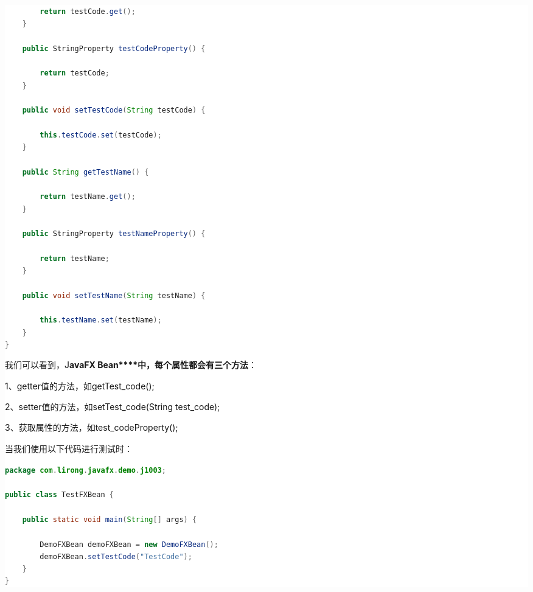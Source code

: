 ```java
        return testCode.get();
    }

    public StringProperty testCodeProperty() {

        return testCode;
    }

    public void setTestCode(String testCode) {

        this.testCode.set(testCode);
    }

    public String getTestName() {

        return testName.get();
    }

    public StringProperty testNameProperty() {

        return testName;
    }

    public void setTestName(String testName) {

        this.testName.set(testName);
    }
}
```

我们可以看到，J**avaFX Bean****中，每个属性都会有三个方法**：

1、getter值的方法，如getTest_code();

2、setter值的方法，如setTest_code(String test_code);

3、获取属性的方法，如test_codeProperty();

 

当我们使用以下代码进行测试时：

```java
package com.lirong.javafx.demo.j1003;

public class TestFXBean {

    public static void main(String[] args) {

        DemoFXBean demoFXBean = new DemoFXBean();
        demoFXBean.setTestCode("TestCode");
    }
}
```
